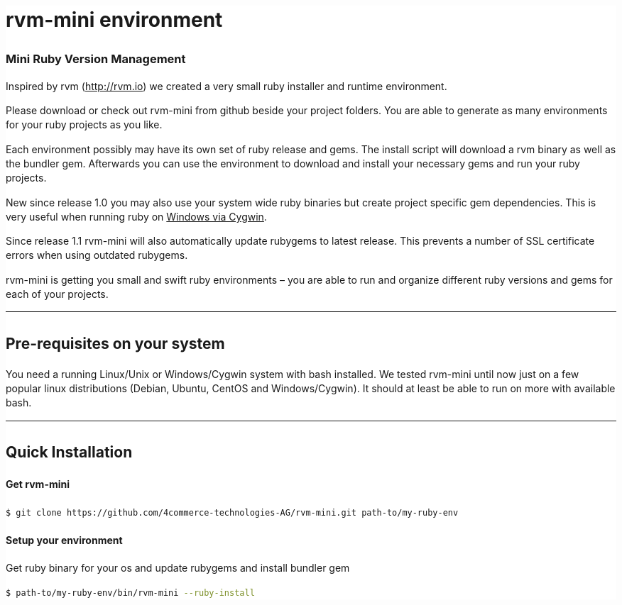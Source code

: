 # rvm-mini environment

### Mini Ruby Version Management

Inspired by rvm (http://rvm.io) we created a very small ruby installer and
runtime environment.

Please download or check out rvm-mini from github beside your project folders.
You are able to generate as many environments for your ruby projects as you like.

Each environment possibly may have its own set of ruby release and gems. The
install script will download a rvm binary as well as the bundler gem. Afterwards you can use the environment to download and install your necessary gems and run your ruby projects.

New since release 1.0 you may also use your system wide ruby binaries but create project specific gem dependencies. This is very useful when running ruby on [Windows via Cygwin](https://www.cygwin.com/).

Since release 1.1 rvm-mini will also automatically update rubygems to latest release. This prevents a number of SSL certificate errors when using outdated rubygems.

rvm-mini is getting you small and swift ruby environments – you are able to run and organize different ruby versions and gems for each of your projects.


___


## Pre-requisites on your system

You need a running Linux/Unix or Windows/Cygwin system with bash installed. We tested rvm-mini until now just on a few popular linux distributions (Debian, Ubuntu, CentOS and Windows/Cygwin). It should at least be able to run on more with available bash. 


___


## Quick Installation 


#### Get rvm-mini

```bash
$ git clone https://github.com/4commerce-technologies-AG/rvm-mini.git path-to/my-ruby-env
```


#### Setup your environment

Get ruby binary for your os and update rubygems and install bundler gem

```bash
$ path-to/my-ruby-env/bin/rvm-mini --ruby-install
```

